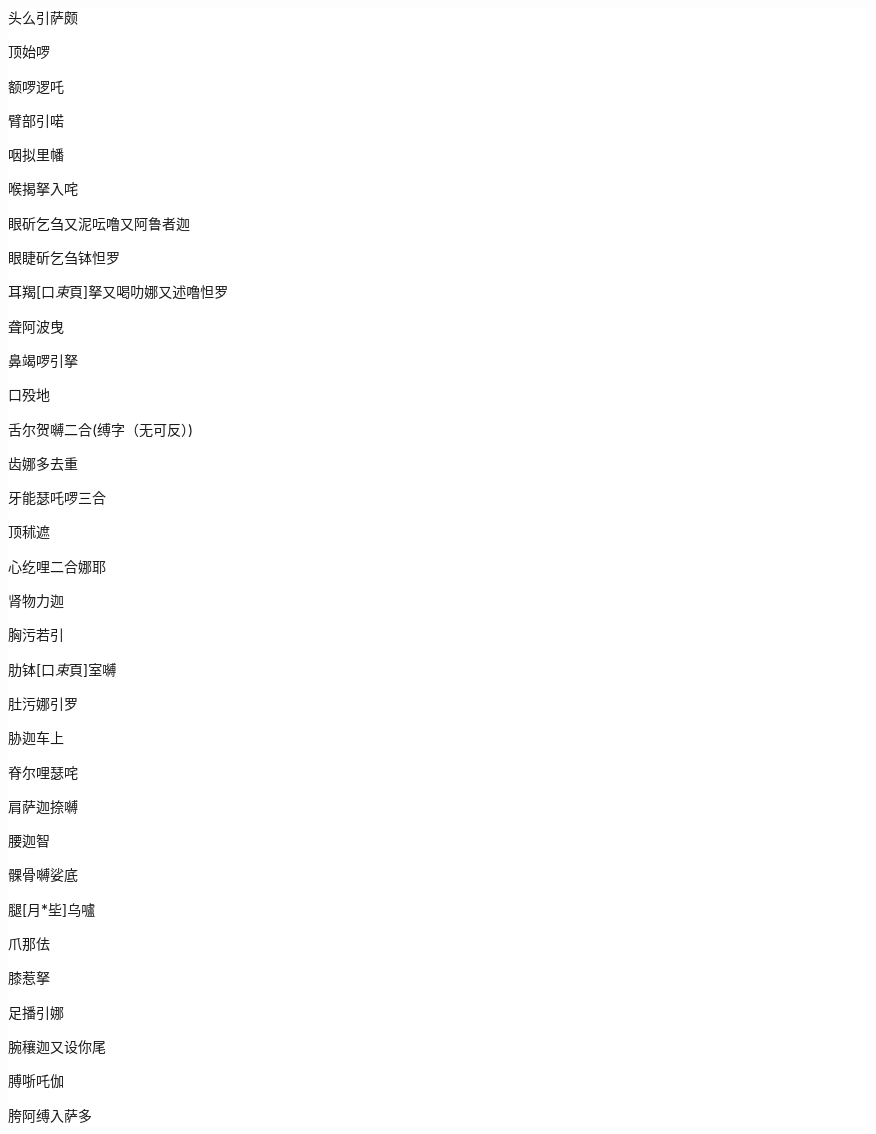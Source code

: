 头么引萨颇  

顶始啰  

额啰逻吒  

臂部引喏  

咽拟里幡  

喉揭拏入咤  

眼斫乞刍又泥呍噜又阿鲁者迦  

眼睫斫乞刍钵怛罗  

耳羯[口*束*頁]拏又喝叻娜又述噜怛罗  

聋阿波曳  

鼻竭啰引拏  

口殁地  

舌尔贺嚩二合(缚字（无可反）)  

齿娜多去重  

牙能瑟吒啰三合  

顶秫遮  

心纥哩二合娜耶  

肾物力迦  

胸污若引  

肋钵[口*束*頁]室嚩  

肚污娜引罗  

胁迦车上  

脊尔哩瑟咤  

肩萨迦捺嚩  

腰迦智  

髁骨嚩娑底  

腿[月*坒]乌嚧  

爪那佉  

膝惹拏  

足播引娜  

腕穰迦又设你尾  

膊哳吒伽  

胯阿缚入萨多  
